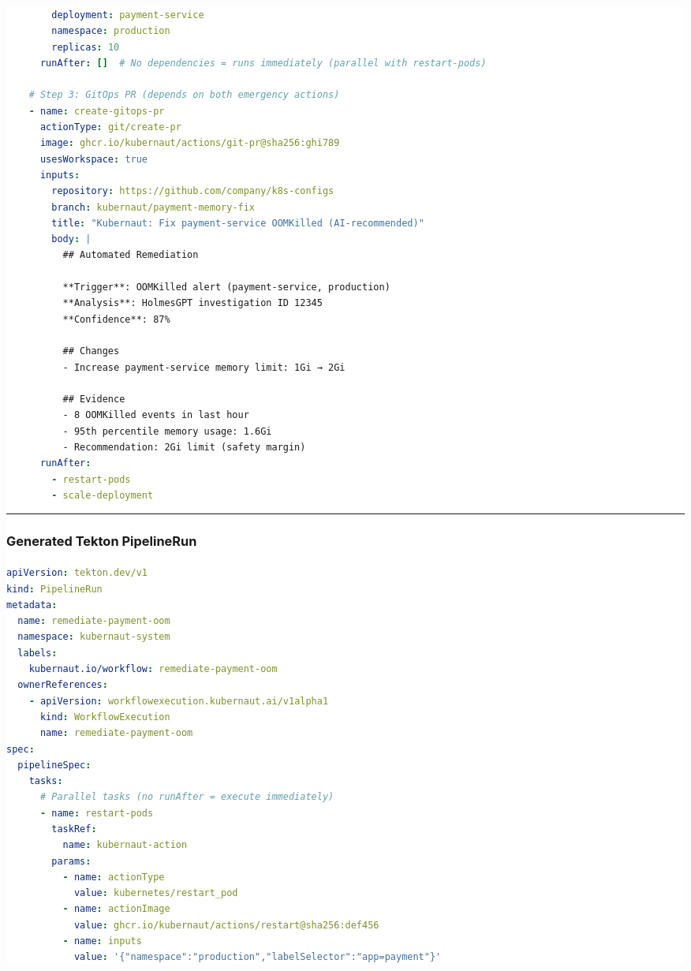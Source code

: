 ```yaml
        deployment: payment-service
        namespace: production
        replicas: 10
      runAfter: []  # No dependencies = runs immediately (parallel with restart-pods)

    # Step 3: GitOps PR (depends on both emergency actions)
    - name: create-gitops-pr
      actionType: git/create-pr
      image: ghcr.io/kubernaut/actions/git-pr@sha256:ghi789
      usesWorkspace: true
      inputs:
        repository: https://github.com/company/k8s-configs
        branch: kubernaut/payment-memory-fix
        title: "Kubernaut: Fix payment-service OOMKilled (AI-recommended)"
        body: |
          ## Automated Remediation

          **Trigger**: OOMKilled alert (payment-service, production)
          **Analysis**: HolmesGPT investigation ID 12345
          **Confidence**: 87%

          ## Changes
          - Increase payment-service memory limit: 1Gi → 2Gi

          ## Evidence
          - 8 OOMKilled events in last hour
          - 95th percentile memory usage: 1.6Gi
          - Recommendation: 2Gi limit (safety margin)
      runAfter:
        - restart-pods
        - scale-deployment
```

---

### **Generated Tekton PipelineRun**

```yaml
apiVersion: tekton.dev/v1
kind: PipelineRun
metadata:
  name: remediate-payment-oom
  namespace: kubernaut-system
  labels:
    kubernaut.io/workflow: remediate-payment-oom
  ownerReferences:
    - apiVersion: workflowexecution.kubernaut.ai/v1alpha1
      kind: WorkflowExecution
      name: remediate-payment-oom
spec:
  pipelineSpec:
    tasks:
      # Parallel tasks (no runAfter = execute immediately)
      - name: restart-pods
        taskRef:
          name: kubernaut-action
        params:
          - name: actionType
            value: kubernetes/restart_pod
          - name: actionImage
            value: ghcr.io/kubernaut/actions/restart@sha256:def456
          - name: inputs
            value: '{"namespace":"production","labelSelector":"app=payment"}'

```